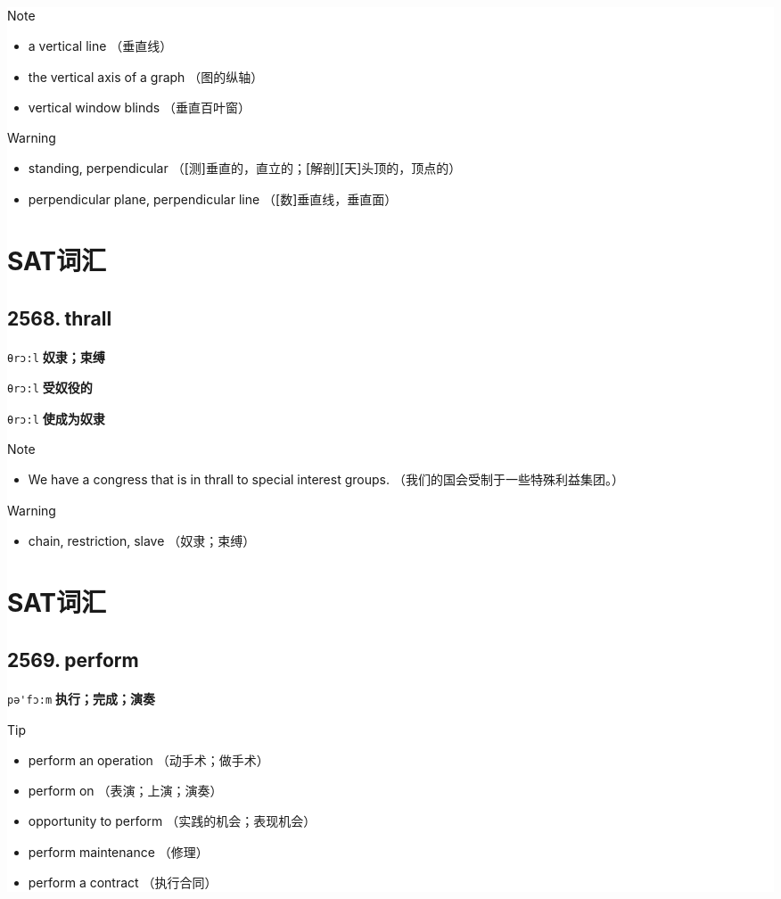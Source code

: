 
> [!NOTE]
>
> - a vertical line  （垂直线）
>
> - the vertical axis of a graph （图的纵轴）
>
> - vertical window blinds （垂直百叶窗）
>

> [!WARNING]
>
> - standing, perpendicular （[测]垂直的，直立的；[解剖][天]头顶的，顶点的）
>
> - perpendicular plane, perpendicular line （[数]垂直线，垂直面）
>

# SAT词汇

## 2568. thrall

`θrɔ:l`  **奴隶；束缚**

`θrɔ:l`  **受奴役的**

`θrɔ:l`  **使成为奴隶**

> [!NOTE]
>
> - We have a congress that is in thrall to special interest groups. （我们的国会受制于一些特殊利益集团。）
>

> [!WARNING]
>
> - chain, restriction, slave （奴隶；束缚）
>

# SAT词汇

## 2569. perform

`pə'fɔ:m`  **执行；完成；演奏**

> [!TIP]
>
> - perform an operation （动手术；做手术）
>
> - perform on （表演；上演；演奏）
>
> - opportunity to perform （实践的机会；表现机会）
>
> - perform maintenance （修理）
>
> - perform a contract （执行合同）
>
